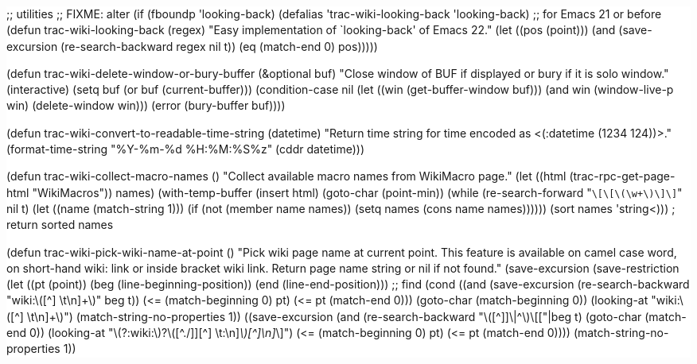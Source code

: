 ;; utilities
;; FIXME: alter
(if (fboundp 'looking-back)
    (defalias 'trac-wiki-looking-back 'looking-back)
  ;; for Emacs 21 or before
  (defun trac-wiki-looking-back (regex)
    "Easy implementation of `looking-back' of Emacs 22."
    (let ((pos (point)))
      (and (save-excursion
	     (re-search-backward regex nil t))
	   (eq (match-end 0) pos)))))

(defun trac-wiki-delete-window-or-bury-buffer (&optional buf)
  "Close window of BUF if displayed or bury if it is solo window."
  (interactive)
  (setq buf (or buf (current-buffer)))
  (condition-case nil
      (let ((win (get-buffer-window buf)))
	(and win (window-live-p win)
	     (delete-window win)))
    (error (bury-buffer buf))))

(defun trac-wiki-convert-to-readable-time-string (datetime)
  "Return time string for time encoded as <(:datetime (1234 124))>."
  (format-time-string "%Y-%m-%d %H:%M:%S%z" (cddr datetime)))

(defun trac-wiki-collect-macro-names ()
  "Collect available macro names from WikiMacro page."
  (let ((html (trac-rpc-get-page-html "WikiMacros"))
	names)
    (with-temp-buffer
      (insert html)
      (goto-char (point-min))
      (while (re-search-forward "<code>\\[\\[\\(\\w+\\)\\]\\]</code>" nil t)
	(let ((name (match-string 1)))
	  (if (not (member name names))
	      (setq names (cons name names))))))
    (sort names 'string<)))		; return sorted names

(defun trac-wiki-pick-wiki-name-at-point ()
  "Pick wiki page name at current point.
This feature is available on camel case word, on short-hand wiki: link
or inside bracket wiki link.
Return page name string or nil if not found."
  (save-excursion
    (save-restriction
      (let ((pt (point))
	    (beg (line-beginning-position))
	    (end (line-end-position)))
	;; find
	(cond
	 ((and (save-excursion
		 (re-search-backward "wiki:\\([^] \t\n]+\\)" beg t))
	       (<= (match-beginning 0) pt)
	       (<= pt (match-end 0)))
	  (goto-char (match-beginning 0))
	  (looking-at "wiki:\\([^] \t\n]+\\)")
	  (match-string-no-properties 1))
	 ((save-excursion
	    (and (re-search-backward "\\([^]]\\|^\\)\\[["|beg t)
		 (goto-char (match-end 0))
		 (looking-at "\\(?:wiki:\\)?\\([^./]][^] \t:\n]*\\)[^]\n]*\\]")
		 (<= (match-beginning 0) pt)
		 (<= pt (match-end 0))))
	  (match-string-no-properties 1))